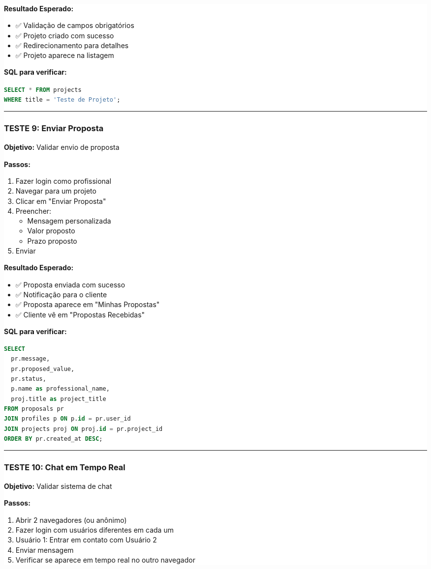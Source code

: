 **Resultado Esperado:**
- ✅ Validação de campos obrigatórios
- ✅ Projeto criado com sucesso
- ✅ Redirecionamento para detalhes
- ✅ Projeto aparece na listagem

**SQL para verificar:**
```sql
SELECT * FROM projects 
WHERE title = 'Teste de Projeto';
```

---

### **TESTE 9: Enviar Proposta**

**Objetivo:** Validar envio de proposta

**Passos:**
1. Fazer login como profissional
2. Navegar para um projeto
3. Clicar em "Enviar Proposta"
4. Preencher:
   - Mensagem personalizada
   - Valor proposto
   - Prazo proposto
5. Enviar

**Resultado Esperado:**
- ✅ Proposta enviada com sucesso
- ✅ Notificação para o cliente
- ✅ Proposta aparece em "Minhas Propostas"
- ✅ Cliente vê em "Propostas Recebidas"

**SQL para verificar:**
```sql
SELECT 
  pr.message,
  pr.proposed_value,
  pr.status,
  p.name as professional_name,
  proj.title as project_title
FROM proposals pr
JOIN profiles p ON p.id = pr.user_id
JOIN projects proj ON proj.id = pr.project_id
ORDER BY pr.created_at DESC;
```

---

### **TESTE 10: Chat em Tempo Real**

**Objetivo:** Validar sistema de chat

**Passos:**
1. Abrir 2 navegadores (ou anônimo)
2. Fazer login com usuários diferentes em cada um
3. Usuário 1: Entrar em contato com Usuário 2
4. Enviar mensagem
5. Verificar se aparece em tempo real no outro navegador
